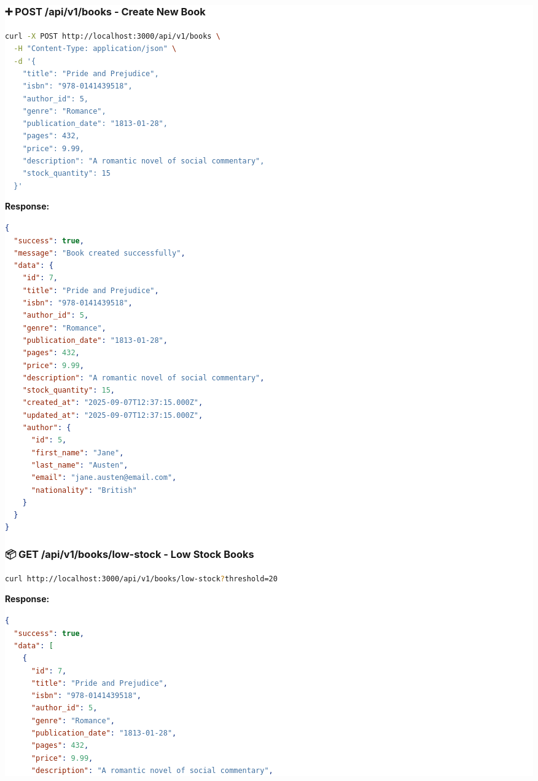 ### ➕ **POST /api/v1/books** - Create New Book
```bash
curl -X POST http://localhost:3000/api/v1/books \
  -H "Content-Type: application/json" \
  -d '{
    "title": "Pride and Prejudice",
    "isbn": "978-0141439518",
    "author_id": 5,
    "genre": "Romance",
    "publication_date": "1813-01-28",
    "pages": 432,
    "price": 9.99,
    "description": "A romantic novel of social commentary",
    "stock_quantity": 15
  }'
```
**Response:**
```json
{
  "success": true,
  "message": "Book created successfully",
  "data": {
    "id": 7,
    "title": "Pride and Prejudice",
    "isbn": "978-0141439518",
    "author_id": 5,
    "genre": "Romance",
    "publication_date": "1813-01-28",
    "pages": 432,
    "price": 9.99,
    "description": "A romantic novel of social commentary",
    "stock_quantity": 15,
    "created_at": "2025-09-07T12:37:15.000Z",
    "updated_at": "2025-09-07T12:37:15.000Z",
    "author": {
      "id": 5,
      "first_name": "Jane",
      "last_name": "Austen",
      "email": "jane.austen@email.com",
      "nationality": "British"
    }
  }
}
```

### 📦 **GET /api/v1/books/low-stock** - Low Stock Books
```bash
curl http://localhost:3000/api/v1/books/low-stock?threshold=20
```
**Response:**
```json
{
  "success": true,
  "data": [
    {
      "id": 7,
      "title": "Pride and Prejudice",
      "isbn": "978-0141439518",
      "author_id": 5,
      "genre": "Romance",
      "publication_date": "1813-01-28",
      "pages": 432,
      "price": 9.99,
      "description": "A romantic novel of social commentary",
```
